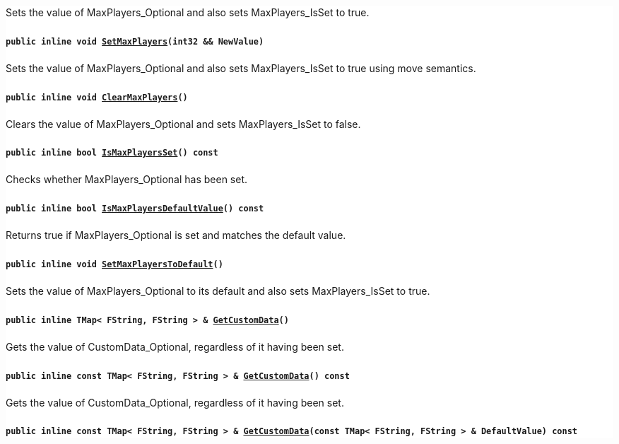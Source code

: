 Sets the value of MaxPlayers_Optional and also sets MaxPlayers_IsSet to true.

#### `public inline void `[`SetMaxPlayers`](#structFRHAPI__PlatformSessionTemplate_1a54fcc2739ae5f6a0c923525ccfe7250e)`(int32 && NewValue)` <a id="structFRHAPI__PlatformSessionTemplate_1a54fcc2739ae5f6a0c923525ccfe7250e"></a>

Sets the value of MaxPlayers_Optional and also sets MaxPlayers_IsSet to true using move semantics.

#### `public inline void `[`ClearMaxPlayers`](#structFRHAPI__PlatformSessionTemplate_1af2d8b5f464542815bcbbcf41870d0acc)`()` <a id="structFRHAPI__PlatformSessionTemplate_1af2d8b5f464542815bcbbcf41870d0acc"></a>

Clears the value of MaxPlayers_Optional and sets MaxPlayers_IsSet to false.

#### `public inline bool `[`IsMaxPlayersSet`](#structFRHAPI__PlatformSessionTemplate_1aeb4e9ed316f1003e389b5163b4f052b3)`() const` <a id="structFRHAPI__PlatformSessionTemplate_1aeb4e9ed316f1003e389b5163b4f052b3"></a>

Checks whether MaxPlayers_Optional has been set.

#### `public inline bool `[`IsMaxPlayersDefaultValue`](#structFRHAPI__PlatformSessionTemplate_1afcc99ba028d9ae88bd51bd821e79081e)`() const` <a id="structFRHAPI__PlatformSessionTemplate_1afcc99ba028d9ae88bd51bd821e79081e"></a>

Returns true if MaxPlayers_Optional is set and matches the default value.

#### `public inline void `[`SetMaxPlayersToDefault`](#structFRHAPI__PlatformSessionTemplate_1a906c779ed24a184bbf330d00f26a6f21)`()` <a id="structFRHAPI__PlatformSessionTemplate_1a906c779ed24a184bbf330d00f26a6f21"></a>

Sets the value of MaxPlayers_Optional to its default and also sets MaxPlayers_IsSet to true.

#### `public inline TMap< FString, FString > & `[`GetCustomData`](#structFRHAPI__PlatformSessionTemplate_1a1418f9c744bffff2422a0bf698fa6cfd)`()` <a id="structFRHAPI__PlatformSessionTemplate_1a1418f9c744bffff2422a0bf698fa6cfd"></a>

Gets the value of CustomData_Optional, regardless of it having been set.

#### `public inline const TMap< FString, FString > & `[`GetCustomData`](#structFRHAPI__PlatformSessionTemplate_1a85e4cd7ca9329f5279bf3b918d4cb105)`() const` <a id="structFRHAPI__PlatformSessionTemplate_1a85e4cd7ca9329f5279bf3b918d4cb105"></a>

Gets the value of CustomData_Optional, regardless of it having been set.

#### `public inline const TMap< FString, FString > & `[`GetCustomData`](#structFRHAPI__PlatformSessionTemplate_1a370451a9be05eb4d53558af41192d971)`(const TMap< FString, FString > & DefaultValue) const` <a id="structFRHAPI__PlatformSessionTemplate_1a370451a9be05eb4d53558af41192d971"></a>
